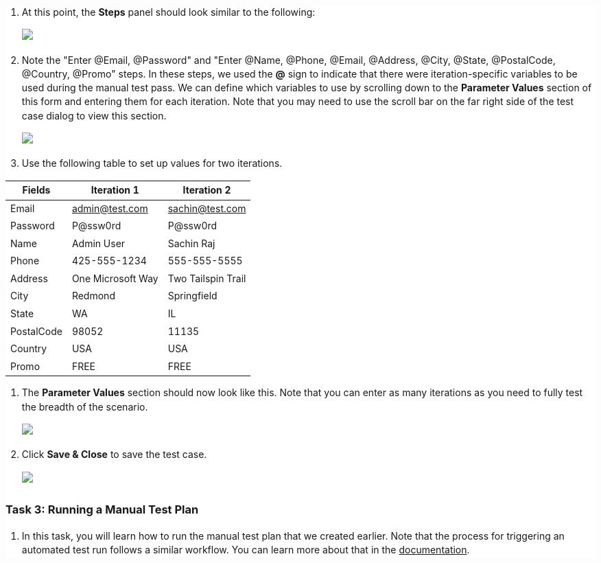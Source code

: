 
1. At this point, the **Steps** panel should look similar to the following:

    ![](images/055.png)

1. Note the "Enter @Email, @Password" and "Enter @Name, @Phone, @Email, @Address, @City, @State, @PostalCode, @Country, @Promo" steps. In these steps, we used the **@** sign to indicate that there were iteration-specific variables to be used during the manual test pass. We can define which variables to use by scrolling down to the **Parameter Values** section of this form and entering them for each iteration. Note that you may need to use the scroll bar on the far right side of the test case dialog to view this section.

    ![](images/056.png)

1. Use the following table to set up values for two iterations.


|Fields|Iteration 1|Iteration 2|
--- | --- | ---
|Email|admin@test.com|sachin@test.com|
|Password|P@ssw0rd|P@ssw0rd|
|Name|Admin User|Sachin Raj|
|Phone|425-555-1234|555-555-5555|
|Address|One Microsoft Way|Two Tailspin Trail|
|City|Redmond|Springfield|
|State|WA|IL|
|PostalCode|98052|11135|
|Country|USA|USA|
|Promo|FREE|FREE|


1. The **Parameter Values** section should now look like this. Note that you can enter as many iterations as you need to fully test the breadth of the scenario.

    ![](images/057.png)

1. Click **Save & Close** to save the test case.

    ![](images/058.png)

<a name="Ex2Task3"></a>
### Task 3: Running a Manual Test Plan ###

1. In this task, you will learn how to run the manual test plan that we created earlier. Note that the process for triggering an automated test run follows a similar workflow. You can learn more about that in the [documentation](https://docs.microsoft.com/en-us/vsts/build-release/test/run-automated-tests-from-test-hub).
